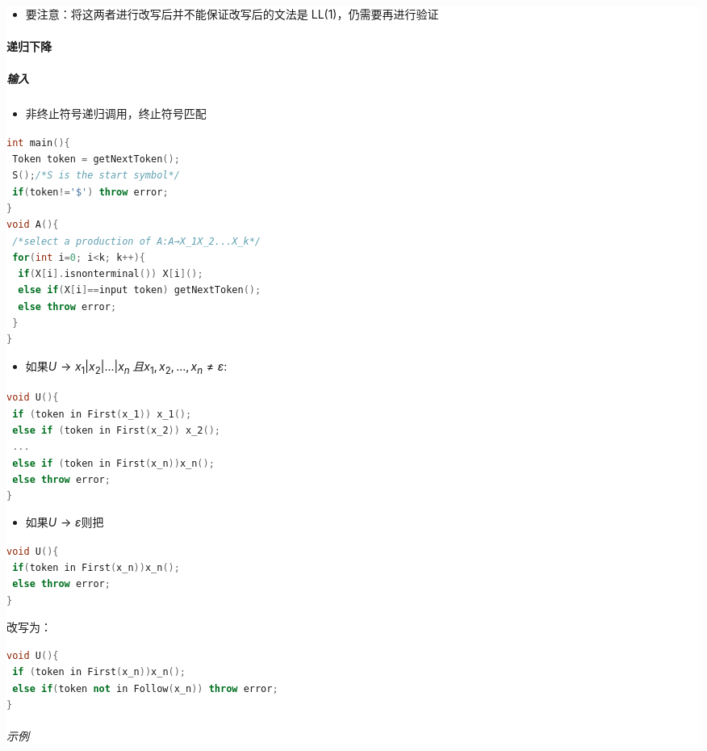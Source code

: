- 要注意：将这两者进行改写后并不能保证改写后的文法是 LL(1)，仍需要再进行验证

#### 递归下降

##### 输入

- 非终止符号递归调用，终止符号匹配

```cpp
int main(){
 Token token = getNextToken();
 S();/*S is the start symbol*/
 if(token!='$') throw error;
}
void A(){
 /*select a production of A:A→X_1X_2...X_k*/
 for(int i=0; i<k; k++){
  if(X[i].isnonterminal()) X[i]();
  else if(X[i]==input token) getNextToken();
  else throw error;
 }
}
```

- 如果$U\rightarrow x_1|x_2|...|x_n\; 且x_1,x_2,...,x_n\not= \varepsilon:$

```cpp
void U(){
 if (token in First(x_1)) x_1();
 else if (token in First(x_2)) x_2();
 ...
 else if (token in First(x_n))x_n();
 else throw error;
}
```

- 如果$U\rightarrow\varepsilon$则把

```cpp
void U(){
 if(token in First(x_n))x_n();
 else throw error;
}
```

改写为：

```cpp
void U(){
 if (token in First(x_n))x_n();
 else if(token not in Follow(x_n)) throw error;
}
```

###### 示例
